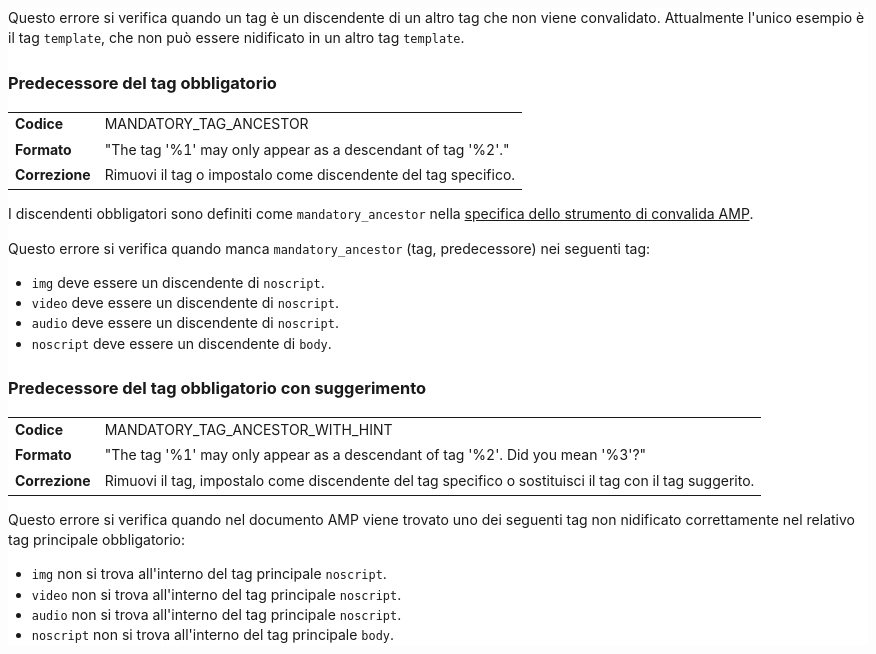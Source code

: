 Questo errore si verifica quando un tag è un discendente di un altro tag che non viene convalidato.
Attualmente l'unico esempio è il tag `template`, che non può essere nidificato in un altro tag `template`.

### Predecessore del tag obbligatorio

<table>
  <tr>
  	<td class="col-thirty"><strong>Codice</strong></td>
  	<td>MANDATORY_TAG_ANCESTOR</td>
  </tr>
   <tr>
  	<td class="col-thirty"><strong>Formato</strong></td>
  	<td>"The tag '%1' may only appear as a descendant of tag '%2'."</td>
  </tr>
   <tr>
  	<td class="col-thirty"><strong>Correzione</strong></td>
  	<td>Rimuovi il tag o impostalo come discendente del tag specifico.</td>
  </tr>
</table>

I discendenti obbligatori sono definiti come `mandatory_ancestor` nella [specifica dello strumento di convalida AMP](https://github.com/ampproject/amphtml/blob/main/validator/validator-main.protoascii).

Questo errore si verifica quando manca `mandatory_ancestor` (tag, predecessore) nei seguenti tag:

* `img` deve essere un discendente di `noscript`.
* `video` deve essere un discendente di `noscript`.
* `audio` deve essere un discendente di `noscript`.
* `noscript` deve essere un discendente di `body`.

### Predecessore del tag obbligatorio con suggerimento

<table>
  <tr>
  	<td class="col-thirty"><strong>Codice</strong></td>
  	<td>MANDATORY_TAG_ANCESTOR_WITH_HINT</td>
  </tr>
   <tr>
  	<td class="col-thirty"><strong>Formato</strong></td>
  	<td>"The tag '%1' may only appear as a descendant of tag '%2'. Did you mean '%3'?"</td>
  </tr>
   <tr>
  	<td class="col-thirty"><strong>Correzione</strong></td>
  	<td>Rimuovi il tag, impostalo come discendente del tag specifico o sostituisci il tag con il tag suggerito.</td>
  </tr>
</table>

Questo errore si verifica quando nel documento AMP viene trovato uno dei seguenti tag non nidificato correttamente nel relativo tag principale obbligatorio:

* `img` non si trova all'interno del tag principale `noscript`.
* `video` non si trova all'interno del tag principale `noscript`.
* `audio` non si trova all'interno del tag principale `noscript`.
* `noscript` non si trova all'interno del tag principale `body`.
